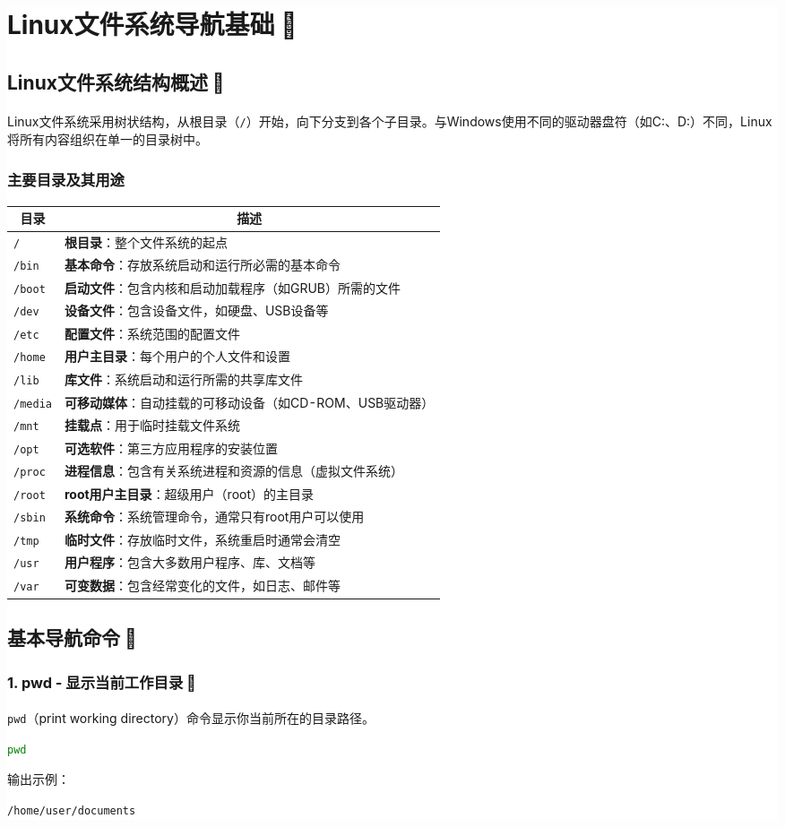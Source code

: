 # Linux文件系统导航基础 🧭

## Linux文件系统结构概述 🌳

Linux文件系统采用树状结构，从根目录（`/`）开始，向下分支到各个子目录。与Windows使用不同的驱动器盘符（如C:、D:）不同，Linux将所有内容组织在单一的目录树中。

### 主要目录及其用途

| 目录 | 描述 |
|------|------|
| `/` | **根目录**：整个文件系统的起点 |
| `/bin` | **基本命令**：存放系统启动和运行所必需的基本命令 |
| `/boot` | **启动文件**：包含内核和启动加载程序（如GRUB）所需的文件 |
| `/dev` | **设备文件**：包含设备文件，如硬盘、USB设备等 |
| `/etc` | **配置文件**：系统范围的配置文件 |
| `/home` | **用户主目录**：每个用户的个人文件和设置 |
| `/lib` | **库文件**：系统启动和运行所需的共享库文件 |
| `/media` | **可移动媒体**：自动挂载的可移动设备（如CD-ROM、USB驱动器） |
| `/mnt` | **挂载点**：用于临时挂载文件系统 |
| `/opt` | **可选软件**：第三方应用程序的安装位置 |
| `/proc` | **进程信息**：包含有关系统进程和资源的信息（虚拟文件系统） |
| `/root` | **root用户主目录**：超级用户（root）的主目录 |
| `/sbin` | **系统命令**：系统管理命令，通常只有root用户可以使用 |
| `/tmp` | **临时文件**：存放临时文件，系统重启时通常会清空 |
| `/usr` | **用户程序**：包含大多数用户程序、库、文档等 |
| `/var` | **可变数据**：包含经常变化的文件，如日志、邮件等 |

## 基本导航命令 🧭

### 1. pwd - 显示当前工作目录 📍

`pwd`（print working directory）命令显示你当前所在的目录路径。

```bash
pwd
```

输出示例：
```
/home/user/documents
```
